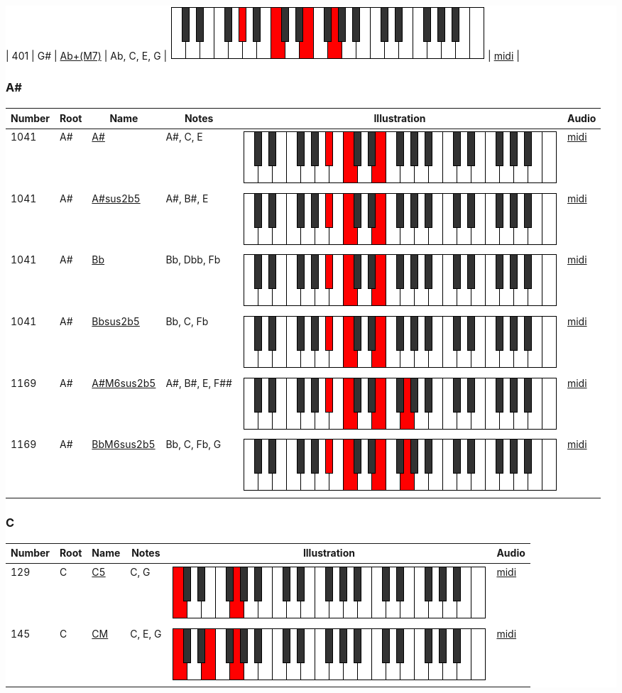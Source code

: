 | 401 | G# | [Ab+(M7)](ChordAFlatAugmentedMajorSeventh.md) | Ab, C, E, G | ![Ab+(M7)](ChordAFlatAugmentedMajorSeventhRootPosition.png) | [midi](ChordAFlatAugmentedMajorSeventhRootPosition.mid) |

### A#

| Number | Root | Name | Notes | Illustration | Audio |
|--------|------|------|-------|--------------|-------|
| 1041 | A# | [A#](ChordASharpDiminishedFlatThird.md) | A#, C, E | ![A#](ChordASharpDiminishedFlatThirdRootPosition.png) | [midi](ChordASharpDiminishedFlatThirdRootPosition.mid) |
| 1041 | A# | [A#sus2b5](ChordASharpSuspendedSecondFlatFifth.md) | A#, B#, E | ![A#sus2b5](ChordASharpSuspendedSecondFlatFifthRootPosition.png) | [midi](ChordASharpSuspendedSecondFlatFifthRootPosition.mid) |
| 1041 | A# | [Bb](ChordBFlatDiminishedFlatThird.md) | Bb, Dbb, Fb | ![Bb](ChordBFlatDiminishedFlatThirdRootPosition.png) | [midi](ChordBFlatDiminishedFlatThirdRootPosition.mid) |
| 1041 | A# | [Bbsus2b5](ChordBFlatSuspendedSecondFlatFifth.md) | Bb, C, Fb | ![Bbsus2b5](ChordBFlatSuspendedSecondFlatFifthRootPosition.png) | [midi](ChordBFlatSuspendedSecondFlatFifthRootPosition.mid) |
| 1169 | A# | [A#M6sus2b5](ChordASharpMajorSixthSuspendedSecondFlatFifth.md) | A#, B#, E, F## | ![A#M6sus2b5](ChordASharpMajorSixthSuspendedSecondFlatFifthRootPosition.png) | [midi](ChordASharpMajorSixthSuspendedSecondFlatFifthRootPosition.mid) |
| 1169 | A# | [BbM6sus2b5](ChordBFlatMajorSixthSuspendedSecondFlatFifth.md) | Bb, C, Fb, G | ![BbM6sus2b5](ChordBFlatMajorSixthSuspendedSecondFlatFifthRootPosition.png) | [midi](ChordBFlatMajorSixthSuspendedSecondFlatFifthRootPosition.mid) |

### C

| Number | Root | Name | Notes | Illustration | Audio |
|--------|------|------|-------|--------------|-------|
| 129 | C | [C5](ChordCNaturalPowerChord.md) | C, G | ![C5](ChordCNaturalPowerChordRootPosition.png) | [midi](ChordCNaturalPowerChordRootPosition.mid) |
| 145 | C | [CM](ChordCNaturalMajor.md) | C, E, G | ![CM](ChordCNaturalMajorRootPosition.png) | [midi](ChordCNaturalMajorRootPosition.mid) |